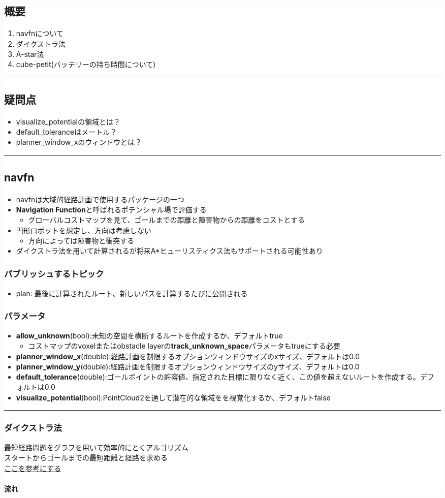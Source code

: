 ## 概要

1. navfnについて
2. ダイクストラ法
3. A-star法
4. cube-petit(バッテリーの持ち時間について)

---

## 疑問点

* visualize_potentialの領域とは？
* default_toleranceはメートル？
* planner_window_xのウィンドウとは？
---

## navfn

* navfnは大域的経路計画で使用するパッケージの一つ  
* **Navigation Function**と呼ばれるポテンシャル場で評価する
    * グローバルコストマップを見て、ゴールまでの距離と障害物からの距離をコストとする
* 円形ロボットを想定し、方向は考慮しない
    * 方向によっては障害物と衝突する
* ダイクストラ法を用いて計算されるが将来A*ヒューリスティクス法もサポートされる可能性あり

### パブリッシュするトピック

* plan: 最後に計算されたルート、新しいパスを計算するたびに公開される

### パラメータ

* **allow_unknown**(bool):未知の空間を横断するルートを作成するか、デフォルトtrue
    * コストマップのvoxelまたはobstacle layerの**track_unknown_space**パラメータもtrueにする必要
* **planner_window_x**(double):経路計画を制限するオプションウィンドウサイズのxサイズ、デフォルトは0.0
* **planner_window_y**(double):経路計画を制限するオプションウィンドウサイズのyサイズ、デフォルトは0.0
* **default_tolerance**(double):ゴールポイントの許容値、指定された目標に限りなく近く、この値を超えないルートを作成する。デフォルトは0.0
* **visualize_potential**(bool):PointCloud2を通して潜在的な領域をを視覚化するか、デフォルトfalse





---




### ダイクストラ法

最短経路問題をグラフを用いて効率的にとくアルゴリズム  
スタートからゴールまでの最短距離と経路を求める  
[ここを参考にする](http://www.deqnotes.net/acmicpc/dijkstra/)

#### 流れ
